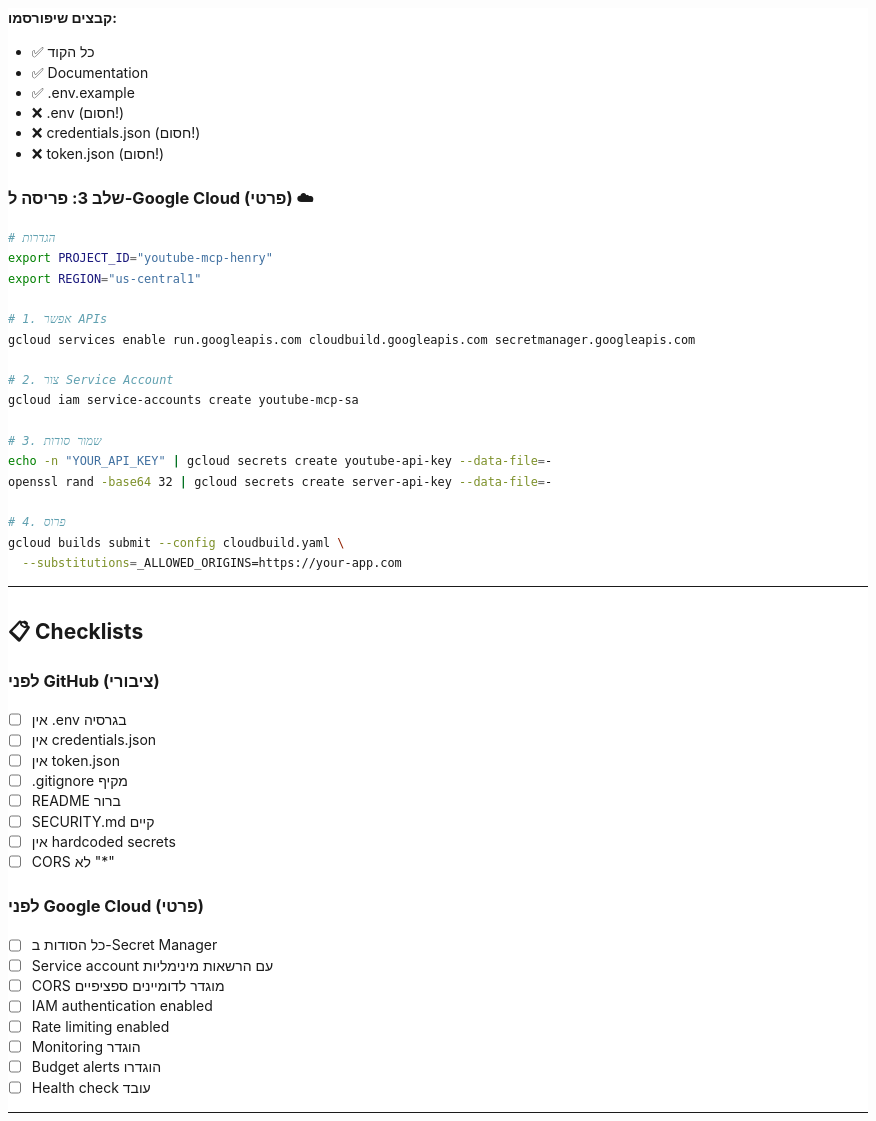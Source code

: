 **קבצים שיפורסמו:**
- ✅ כל הקוד
- ✅ Documentation
- ✅ .env.example
- ❌ .env (חסום!)
- ❌ credentials.json (חסום!)
- ❌ token.json (חסום!)

### שלב 3: פריסה ל-Google Cloud (פרטי) ☁️

```bash
# הגדרות
export PROJECT_ID="youtube-mcp-henry"
export REGION="us-central1"

# 1. אפשר APIs
gcloud services enable run.googleapis.com cloudbuild.googleapis.com secretmanager.googleapis.com

# 2. צור Service Account
gcloud iam service-accounts create youtube-mcp-sa

# 3. שמור סודות
echo -n "YOUR_API_KEY" | gcloud secrets create youtube-api-key --data-file=-
openssl rand -base64 32 | gcloud secrets create server-api-key --data-file=-

# 4. פרוס
gcloud builds submit --config cloudbuild.yaml \
  --substitutions=_ALLOWED_ORIGINS=https://your-app.com
```

---

## 📋 Checklists

### לפני GitHub (ציבורי)

- [ ] אין .env בגרסיה
- [ ] אין credentials.json
- [ ] אין token.json
- [ ] .gitignore מקיף
- [ ] README ברור
- [ ] SECURITY.md קיים
- [ ] אין hardcoded secrets
- [ ] CORS לא "*"

### לפני Google Cloud (פרטי)

- [ ] כל הסודות ב-Secret Manager
- [ ] Service account עם הרשאות מינימליות
- [ ] CORS מוגדר לדומיינים ספציפיים
- [ ] IAM authentication enabled
- [ ] Rate limiting enabled
- [ ] Monitoring הוגדר
- [ ] Budget alerts הוגדרו
- [ ] Health check עובד

---